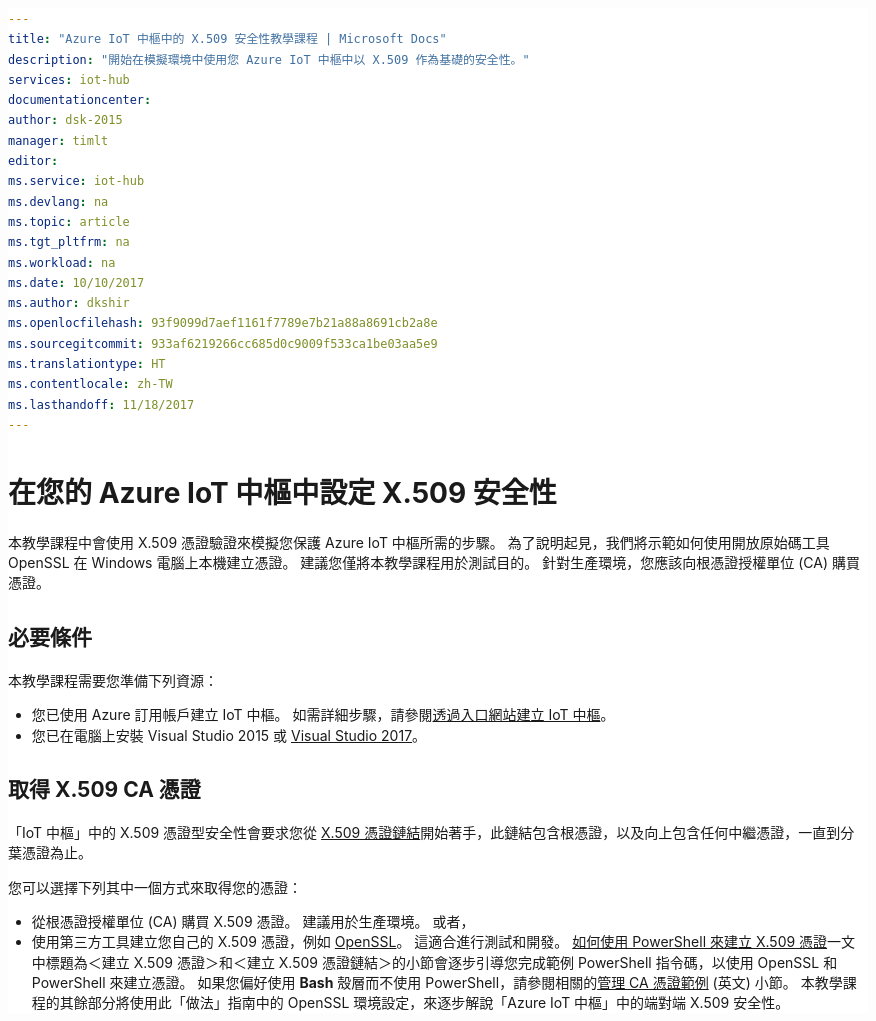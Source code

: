 ```yaml
---
title: "Azure IoT 中樞中的 X.509 安全性教學課程 | Microsoft Docs"
description: "開始在模擬環境中使用您 Azure IoT 中樞中以 X.509 作為基礎的安全性。"
services: iot-hub
documentationcenter: 
author: dsk-2015
manager: timlt
editor: 
ms.service: iot-hub
ms.devlang: na
ms.topic: article
ms.tgt_pltfrm: na
ms.workload: na
ms.date: 10/10/2017
ms.author: dkshir
ms.openlocfilehash: 93f9099d7aef1161f7789e7b21a88a8691cb2a8e
ms.sourcegitcommit: 933af6219266cc685d0c9009f533ca1be03aa5e9
ms.translationtype: HT
ms.contentlocale: zh-TW
ms.lasthandoff: 11/18/2017
---
```

# <a name="set-up-x509-security-in-your-azure-iot-hub"></a>在您的 Azure IoT 中樞中設定 X.509 安全性

本教學課程中會使用 X.509 憑證驗證來模擬您保護 Azure IoT 中樞所需的步驟。 為了說明起見，我們將示範如何使用開放原始碼工具 OpenSSL 在 Windows 電腦上本機建立憑證。 建議您僅將本教學課程用於測試目的。 針對生產環境，您應該向根憑證授權單位 (CA) 購買憑證。 

## <a name="prerequisites"></a>必要條件
本教學課程需要您準備下列資源：

- 您已使用 Azure 訂用帳戶建立 IoT 中樞。 如需詳細步驟，請參閱[透過入口網站建立 IoT 中樞](iot-hub-create-through-portal.md)。 
- 您已在電腦上安裝 Visual Studio 2015 或 [Visual Studio 2017](https://www.visualstudio.com/vs/)。 

<a id="getcerts"></a>

## <a name="get-x509-ca-certificates"></a>取得 X.509 CA 憑證
「IoT 中樞」中的 X.509 憑證型安全性會要求您從 [X.509 憑證鏈結](https://en.wikipedia.org/wiki/X.509#Certificate_chains_and_cross-certification)開始著手，此鏈結包含根憑證，以及向上包含任何中繼憑證，一直到分葉憑證為止。 

您可以選擇下列其中一個方式來取得您的憑證：
- 從根憑證授權單位 (CA) 購買 X.509 憑證。 建議用於生產環境。
或者，
- 使用第三方工具建立您自己的 X.509 憑證，例如 [OpenSSL](https://www.openssl.org/)。 這適合進行測試和開發。 [如何使用 PowerShell 來建立 X.509 憑證](iot-hub-security-x509-create-certificates.md)一文中標題為＜建立 X.509 憑證＞和＜建立 X.509 憑證鏈結＞的小節會逐步引導您完成範例 PowerShell 指令碼，以使用 OpenSSL 和 PowerShell 來建立憑證。 如果您偏好使用 **Bash** 殼層而不使用 PowerShell，請參閱相關的[管理 CA 憑證範例](https://github.com/Azure/azure-iot-sdk-c/blob/master/tools/CACertificates/CACertificateOverview.md) \(英文\) 小節。 本教學課程的其餘部分將使用此「做法」指南中的 OpenSSL 環境設定，來逐步解說「Azure IoT 中樞」中的端對端 X.509 安全性。
